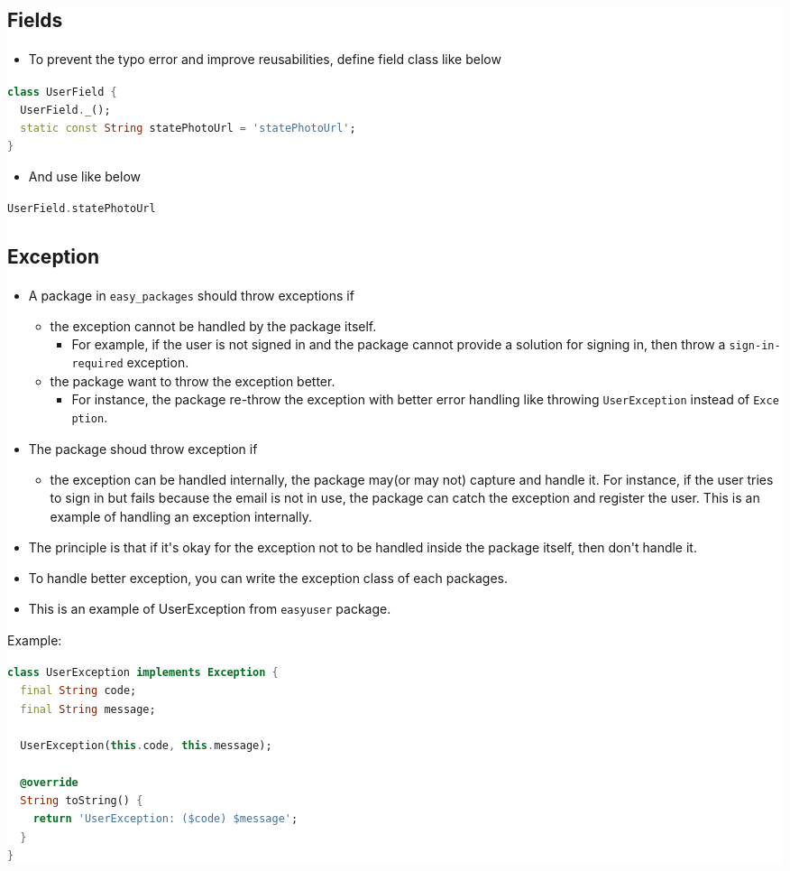 


## Fields

- To prevent the typo error and improve reusabilities, define field class like below

```dart
class UserField {
  UserField._();
  static const String statePhotoUrl = 'statePhotoUrl';
}
```

- And use like below

```dart
UserField.statePhotoUrl
```

## Exception

- A package in `easy_packages` should throw exceptions if
  - the exception cannot be handled by the package itself.
    - For example, if the user is not signed in and the package cannot provide a solution for signing in, then throw a `sign-in-required` exception.
  - the package want to throw the exception better.
    - For instance, the package re-throw the exception with better error handling like throwing `UserException` instead of `Exception`.

- The package shoud throw exception if
  - the exception can be handled internally, the package may(or may not) capture and handle it. For instance, if the user tries to sign in but fails because the email is not in use, the package can catch the exception and register the user. This is an example of handling an exception internally.

- The principle is that if it's okay for the exception not to be handled inside the package itself, then don't handle it.

- To handle better exception, you can write the exception class of each packages.

- This is an example of UserException from `easyuser` package.

Example:
```dart
class UserException implements Exception {
  final String code;
  final String message;

  UserException(this.code, this.message);

  @override
  String toString() {
    return 'UserException: ($code) $message';
  }
}
```
